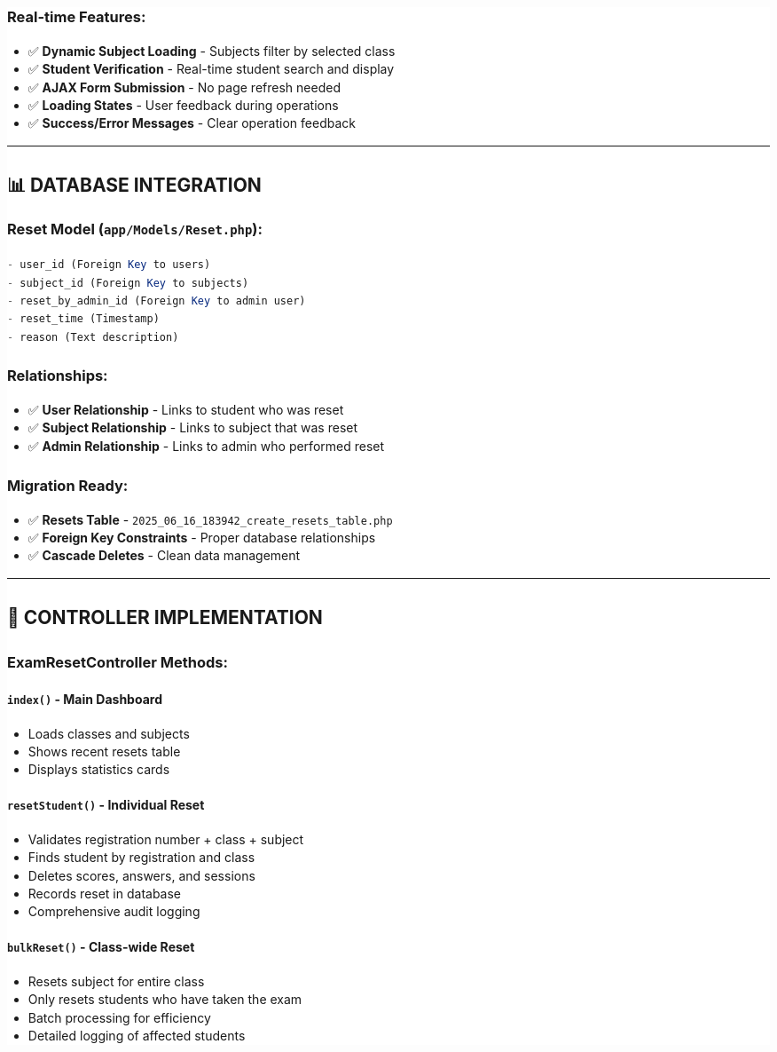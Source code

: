 ### **Real-time Features:**
- ✅ **Dynamic Subject Loading** - Subjects filter by selected class
- ✅ **Student Verification** - Real-time student search and display
- ✅ **AJAX Form Submission** - No page refresh needed
- ✅ **Loading States** - User feedback during operations
- ✅ **Success/Error Messages** - Clear operation feedback

---

## 📊 **DATABASE INTEGRATION**

### **Reset Model (`app/Models/Reset.php`):**
```php
- user_id (Foreign Key to users)
- subject_id (Foreign Key to subjects)  
- reset_by_admin_id (Foreign Key to admin user)
- reset_time (Timestamp)
- reason (Text description)
```

### **Relationships:**
- ✅ **User Relationship** - Links to student who was reset
- ✅ **Subject Relationship** - Links to subject that was reset
- ✅ **Admin Relationship** - Links to admin who performed reset

### **Migration Ready:**
- ✅ **Resets Table** - `2025_06_16_183942_create_resets_table.php`
- ✅ **Foreign Key Constraints** - Proper database relationships
- ✅ **Cascade Deletes** - Clean data management

---

## 🚀 **CONTROLLER IMPLEMENTATION**

### **ExamResetController Methods:**

#### **`index()`** - Main Dashboard
- Loads classes and subjects
- Shows recent resets table
- Displays statistics cards

#### **`resetStudent()`** - Individual Reset
- Validates registration number + class + subject
- Finds student by registration and class
- Deletes scores, answers, and sessions
- Records reset in database
- Comprehensive audit logging

#### **`bulkReset()`** - Class-wide Reset
- Resets subject for entire class
- Only resets students who have taken the exam
- Batch processing for efficiency
- Detailed logging of affected students

